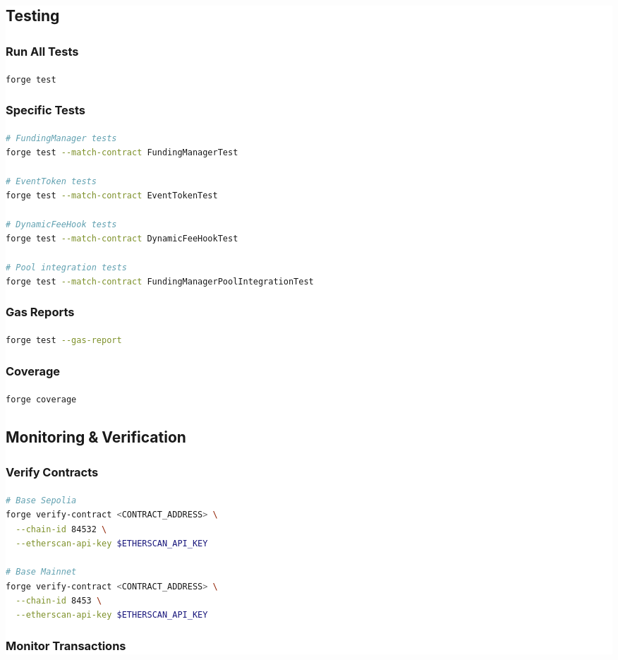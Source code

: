 ## Testing

### Run All Tests

```bash
forge test
```

### Specific Tests

```bash
# FundingManager tests
forge test --match-contract FundingManagerTest

# EventToken tests
forge test --match-contract EventTokenTest

# DynamicFeeHook tests
forge test --match-contract DynamicFeeHookTest

# Pool integration tests
forge test --match-contract FundingManagerPoolIntegrationTest
```

### Gas Reports

```bash
forge test --gas-report
```

### Coverage

```bash
forge coverage
```

## Monitoring & Verification

### Verify Contracts

```bash
# Base Sepolia
forge verify-contract <CONTRACT_ADDRESS> \
  --chain-id 84532 \
  --etherscan-api-key $ETHERSCAN_API_KEY

# Base Mainnet
forge verify-contract <CONTRACT_ADDRESS> \
  --chain-id 8453 \
  --etherscan-api-key $ETHERSCAN_API_KEY
```

### Monitor Transactions
